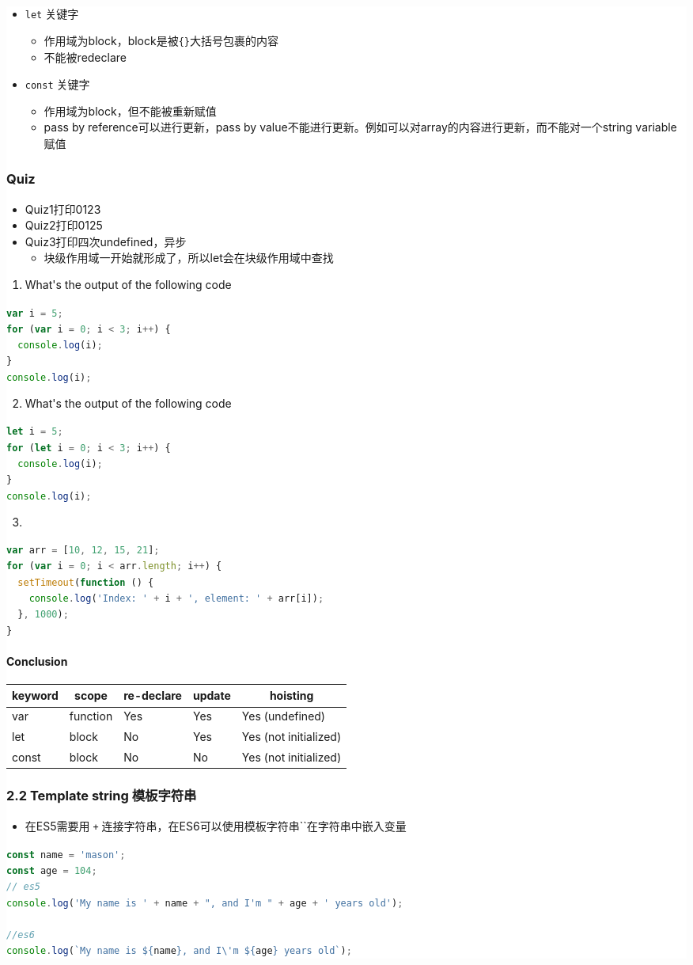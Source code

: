 - `let` 关键字
    - 作用域为block，block是被`{}`大括号包裹的内容
    - 不能被redeclare

- `const` 关键字
    - 作用域为block，但不能被重新赋值
    - pass by reference可以进行更新，pass by value不能进行更新。例如可以对array的内容进行更新，而不能对一个string variable赋值

### Quiz  

- Quiz1打印0123
- Quiz2打印0125
- Quiz3打印四次undefined，异步
    - 块级作用域一开始就形成了，所以let会在块级作用域中查找

1. What's the output of the following code

```js
var i = 5;
for (var i = 0; i < 3; i++) {
  console.log(i);
}
console.log(i);
```

2. What's the output of the following code

```js
let i = 5;
for (let i = 0; i < 3; i++) {
  console.log(i);
}
console.log(i);
```

3.

```js
var arr = [10, 12, 15, 21];
for (var i = 0; i < arr.length; i++) {
  setTimeout(function () {
    console.log('Index: ' + i + ', element: ' + arr[i]);
  }, 1000);
}
```

#### Conclusion  

| keyword | scope    | re-declare | update | hoisting              |
| ------- | -------- | ---------- | ------ | --------------------- |
| var     | function | Yes        | Yes    | Yes (undefined)       |
| let     | block    | No         | Yes    | Yes (not initialized) |
| const   | block    | No         | No     | Yes (not initialized) |

### 2.2 Template string 模板字符串
- 在ES5需要用 `+` 连接字符串，在ES6可以使用模板字符串``在字符串中嵌入变量
```js
const name = 'mason';
const age = 104;
// es5
console.log('My name is ' + name + ", and I'm " + age + ' years old');

//es6
console.log(`My name is ${name}, and I\'m ${age} years old`);
```
